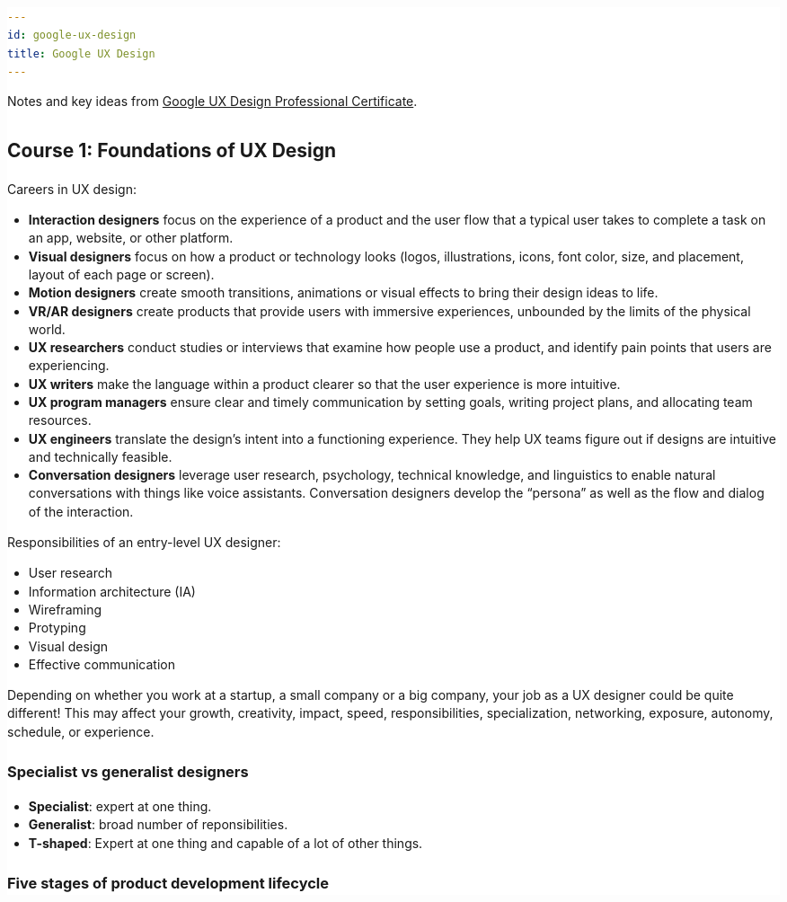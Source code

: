 ```yaml
---
id: google-ux-design
title: Google UX Design
---
```


Notes and key ideas from [Google UX Design Professional Certificate](https://www.coursera.org/professional-certificates/google-ux-design).

## Course 1: Foundations of UX Design

Careers in UX design:

- **Interaction designers** focus on the experience of a product and the user flow that a typical user takes to complete a task on an app, website, or other platform.
- **Visual designers** focus on how a product or technology looks (logos, illustrations, icons, font color, size, and placement, layout of each page or screen).
- **Motion designers** create smooth transitions, animations or visual effects to bring their design ideas to life.
- **VR/AR designers** create products that provide users with immersive experiences, unbounded by the limits of the physical world.
- **UX researchers** conduct studies or interviews that examine how people use a product, and identify pain points that users are experiencing.
- **UX writers** make the language within a product clearer so that the user experience is more intuitive.
- **UX program managers** ensure clear and timely communication by setting goals, writing project plans, and allocating team resources.
- **UX engineers** translate the design’s intent into a functioning experience. They help UX teams figure out if designs are intuitive and technically feasible.
- **Conversation designers** leverage user research, psychology, technical knowledge, and linguistics to enable natural conversations with things like voice assistants. Conversation designers develop the “persona” as well as the flow and dialog of the interaction.

Responsibilities of an entry-level UX designer:

- User research
- Information architecture (IA)
- Wireframing
- Protyping
- Visual design
- Effective communication

Depending on whether you work at a startup, a small company or a big company, your job as a UX designer could be quite different! This may affect your growth, creativity, impact, speed, responsibilities, specialization, networking, exposure, autonomy, schedule, or experience.

### Specialist vs generalist designers

- **Specialist**: expert at one thing.
- **Generalist**: broad number of reponsibilities.
- **T-shaped**: Expert at one thing and capable of a lot of other things.

### Five stages of product development lifecycle
